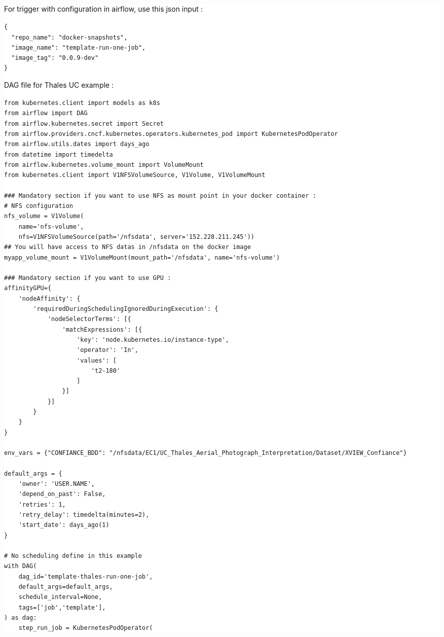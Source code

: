 For trigger with configuration in airflow, use this json input :
```
{
  "repo_name": "docker-snapshots", 
  "image_name": "template-run-one-job", 
  "image_tag": "0.0.9-dev"
}
```


DAG file for Thales UC example :
```
from kubernetes.client import models as k8s
from airflow import DAG
from airflow.kubernetes.secret import Secret
from airflow.providers.cncf.kubernetes.operators.kubernetes_pod import KubernetesPodOperator
from airflow.utils.dates import days_ago
from datetime import timedelta
from airflow.kubernetes.volume_mount import VolumeMount
from kubernetes.client import V1NFSVolumeSource, V1Volume, V1VolumeMount

### Mandatory section if you want to use NFS as mount point in your docker container :
# NFS configuration
nfs_volume = V1Volume(
    name='nfs-volume',
    nfs=V1NFSVolumeSource(path='/nfsdata', server='152.228.211.245'))
## You will have access to NFS datas in /nfsdata on the docker image
myapp_volume_mount = V1VolumeMount(mount_path='/nfsdata', name='nfs-volume')

### Mandatory section if you want to use GPU : 
affinityGPU={
    'nodeAffinity': {
        'requiredDuringSchedulingIgnoredDuringExecution': {
            'nodeSelectorTerms': [{
                'matchExpressions': [{
                    'key': 'node.kubernetes.io/instance-type',
                    'operator': 'In',
                    'values': [
                        't2-180'
                    ]
                }]
            }]
        }
    }
}

env_vars = {"CONFIANCE_BDD": "/nfsdata/EC1/UC_Thales_Aerial_Photograph_Interpretation/Dataset/XVIEW_Confiance"}

default_args = {
    'owner': 'USER.NAME',
    'depend_on_past': False,
    'retries': 1,
    'retry_delay': timedelta(minutes=2),
    'start_date': days_ago(1)
}

# No scheduling define in this example
with DAG(
    dag_id='template-thales-run-one-job',
    default_args=default_args,
    schedule_interval=None,
    tags=['job','template'],
) as dag:
    step_run_job = KubernetesPodOperator(
```
